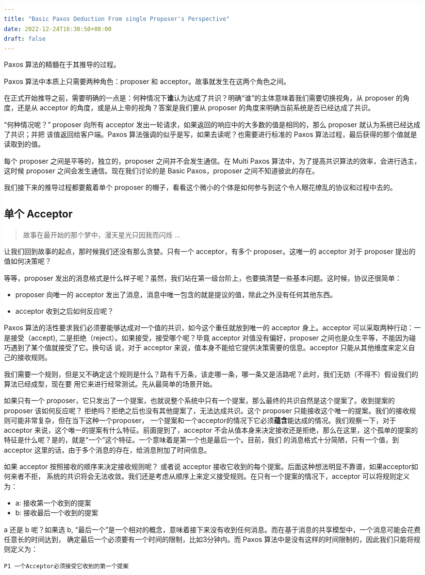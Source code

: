 ```yaml
---
title: "Basic Paxos Deduction From single Proposer's Perspective"
date: 2022-12-24T16:30:50+08:00
draft: false
---
```


Paxos 算法的精髓在于其推导的过程。

Paxos 算法中本质上只需要两种角色：proposer 和 acceptor。故事就发生在这两个角色之间。

在正式开始推导之前，需要明确的一点是：何种情况下**谁**认为达成了共识？明确“谁”的主体意味着我们需要切换视角，从 proposer 的角度，还是从 
acceptor 的角度，或是从上帝的视角？答案是我们要从 proposer 的角度来明确当前系统是否已经达成了共识。

“何种情况呢？” proposer 向所有 acceptor 发出一轮请求，如果返回的响应中的大多数的值是相同的，那么 proposer 就认为系统已经达成了共识；并把
该值返回给客户端。Paxos 算法强调的似乎是写，如果去读呢？也需要进行标准的 Paxos 算法过程，最后获得的那个值就是读取到的值。

每个 proposer 之间是平等的，独立的，proposer 之间并不会发生通信。在 Multi Paxos 算法中，为了提高共识算法的效率，会进行选主，这时候 
proposer 之间会发生通信。现在我们讨论的是 Basic Paxos，proposer 之间不知道彼此的存在。

我们接下来的推导过程都要戴着单个 proposer 的帽子，看看这个微小的个体是如何参与到这个令人眼花缭乱的协议和过程中去的。

## 单个 Acceptor 

> 故事在最开始的那个梦中，漫天星光只因我而闪烁 ...

让我们回到故事的起点，那时候我们还没有那么贪婪。只有一个 acceptor，有多个 proposer。这唯一的 acceptor 对于 proposer 提出的值如何决策呢？

等等，proposer 发出的消息格式是什么样子呢？虽然，我们站在第一级台阶上，也要搞清楚一些基本问题。这时候，协议还很简单：

- proposer 向唯一的 acceptor 发出了消息，消息中唯一包含的就是提议的值，除此之外没有任何其他东西。

- acceptor 收到之后如何反应呢？

Paxos 算法的活性要求我们必须要能够达成对一个值的共识，如今这个重任就放到唯一的 acceptor 身上。acceptor 可以采取两种行动：一是接受（accept),
二是拒绝（reject）。如果接受，接受哪个呢？毕竟 acceptor 对值没有偏好，proposer 之间也是众生平等，不能因为碰巧遇到了某个值就接受了它。换句话
说，对于 acceptor 来说，值本身不能给它提供决策需要的信息。acceptor 只能从其他维度来定义自己的接收规则。

我们需要一个规则，但是又不确定这个规则是什么？路有千万条，该走哪一条，哪一条又是活路呢？此时，我们无妨（不得不）假设我们的算法已经成型，现在要
用它来进行经常测试。先从最简单的场景开始。

如果只有一个 proposer，它只发出了一个提案，也就说整个系统中只有一个提案，那么最终的共识自然是这个提案了。收到提案的 proposer 该如何反应呢？
拒绝吗？拒绝之后也没有其他提案了，无法达成共识。这个 proposer 只能接收这个唯一的提案。我们的接收规则可能非常复杂，但在当下这种一个proposer，
一个提案和一个acceptor的情况下它必须**蕴含**能达成的情况。我们观察一下，对于 acceptor 来说，这个唯一的提案有什么特征。前面提到了，acceptor
不会从值本身来决定接收还是拒绝，那么在这里，这个孤单的提案的特征是什么呢？是的，就是“一个”这个特征。一个意味着是第一个也是最后一个。目前，我们
的消息格式十分简陋，只有一个值，到 acceptor 这里的话，由于多个消息的存在，给消息附加了时间信息。

如果 acceptor 按照接收的顺序来决定接收规则呢？ 或者说 acceptor 接收它收到的每个提案。后面这种想法明显不靠谱，如果acceptor如何来者不拒，
系统的共识将会无法收敛。我们还是考虑从顺序上来定义接受规则。在只有一个提案的情况下，acceptor 可以将规则定义为：

- a: 接收第一个收到的提案
- b: 接收最后一个收到的提案

a 还是 b 呢？如果选 b, “最后一个”是一个相对的概念，意味着接下来没有收到任何消息。而在基于消息的共享模型中，一个消息可能会花费任意长的时间达到，
确定最后一个必须要有一个时间的限制，比如3分钟内。而 Paxos 算法中是没有这样的时间限制的，因此我们只能将规则定义为：

```text
P1 一个Acceptor必须接受它收到的第一个提案
```
